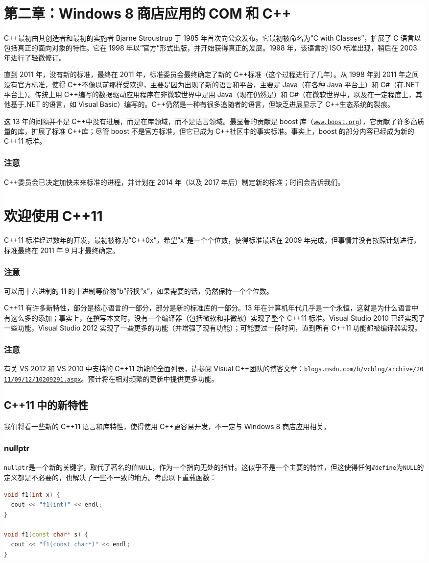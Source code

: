 # 第二章：Windows 8 商店应用的 COM 和 C++ 

C++最初由其创造者和最初的实施者 Bjarne Stroustrup 于 1985 年首次向公众发布。它最初被命名为“C with Classes”，扩展了 C 语言以包括真正的面向对象的特性。它在 1998 年以“官方”形式出版，并开始获得真正的发展。1998 年，该语言的 ISO 标准出现，稍后在 2003 年进行了轻微修订。

直到 2011 年，没有新的标准，最终在 2011 年，标准委员会最终确定了新的 C++标准（这个过程进行了几年）。从 1998 年到 2011 年之间没有官方标准，使得 C++不像以前那样受欢迎，主要是因为出现了新的语言和平台，主要是 Java（在各种 Java 平台上）和 C#（在.NET 平台上）。传统上用 C++编写的数据驱动应用程序在非微软世界中是用 Java（现在仍然是）和 C#（在微软世界中，以及在一定程度上，其他基于.NET 的语言，如 Visual Basic）编写的。C++仍然是一种有很多追随者的语言，但缺乏进展显示了 C++生态系统的裂痕。

这 13 年的间隔并不是 C++中没有进展，而是在库领域，而不是语言领域。最显著的贡献是 boost 库（[`www.boost.org`](http://www.boost.org)），它贡献了许多高质量的库，扩展了标准 C++库；尽管 boost 不是官方标准，但它已成为 C++社区中的事实标准。事实上，boost 的部分内容已经成为新的 C++11 标准。

### 注意

C++委员会已决定加快未来标准的进程，并计划在 2014 年（以及 2017 年后）制定新的标准；时间会告诉我们。

# 欢迎使用 C++11

C++11 标准经过数年的开发，最初被称为“C++0x”，希望“x”是一个个位数，使得标准最迟在 2009 年完成，但事情并没有按照计划进行，标准最终在 2011 年 9 月才最终确定。

### 注意

可以用十六进制的 11 的十进制等价物“b”替换“x”，如果需要的话，仍然保持一个个位数。

C++11 有许多新特性，部分是核心语言的一部分，部分是新的标准库的一部分。13 年在计算机年代几乎是一个永恒，这就是为什么语言中有这么多的添加；事实上，在撰写本文时，没有一个编译器（包括微软和非微软）实现了整个 C++11 标准。Visual Studio 2010 已经实现了一些功能，Visual Studio 2012 实现了一些更多的功能（并增强了现有功能）；可能要过一段时间，直到所有 C++11 功能都被编译器实现。

### 注意

有关 VS 2012 和 VS 2010 中支持的 C++11 功能的全面列表，请参阅 Visual C++团队的博客文章：[`blogs.msdn.com/b/vcblog/archive/2011/09/12/10209291.aspx`](http://blogs.msdn.com/b/vcblog/archive/2011/09/12/10209291.aspx)。预计将在相对频繁的更新中提供更多功能。

## C++11 中的新特性

我们将看一些新的 C++11 语言和库特性，使得使用 C++更容易开发，不一定与 Windows 8 商店应用相关。

### nullptr

`nullptr`是一个新的关键字，取代了著名的值`NULL`，作为一个指向无处的指针。这似乎不是一个主要的特性，但这使得任何`#define`为`NULL`的定义都是不必要的，也解决了一些不一致的地方。考虑以下重载函数：

```cpp
void f1(int x) {
  cout << "f1(int)" << endl;
}

void f1(const char* s) {
  cout << "f1(const char*)" << endl;
}
```
